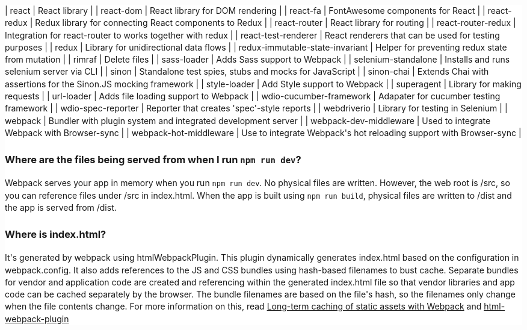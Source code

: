 | react | React library |
| react-dom | React library for DOM rendering |
| react-fa | FontAwesome components for React |
| react-redux | Redux library for connecting React components to Redux |
| react-router | React library for routing |
| react-router-redux | Integration for react-router to works together with redux |
| react-test-renderer | React renderers that can be used for testing purposes |
| redux | Library for unidirectional data flows |
| redux-immutable-state-invariant | Helper for preventing redux state from mutation |
| rimraf | Delete files |
| sass-loader | Adds Sass support to Webpack |
| selenium-standalone | Installs and runs selenium server via CLI |
| sinon | Standalone test spies, stubs and mocks for JavaScript |
| sinon-chai | Extends Chai with assertions for the Sinon.JS mocking framework |
| style-loader | Add Style support to Webpack |
| superagent | Library for making requests |
| url-loader | Adds file loading support to Webpack |
| wdio-cucumber-framework | Adapater for cucumber testing framework |
| wdio-spec-reporter | Reporter that creates 'spec'-style reports |
| webdriverio | Library for testing in Selenium |
| webpack | Bundler with plugin system and integrated development server |
| webpack-dev-middleware | Used to integrate Webpack with Browser-sync |
| webpack-hot-middleware | Use to integrate Webpack's hot reloading support with Browser-sync |

### Where are the files being served from when I run `npm run dev`?
Webpack serves your app in memory when you run `npm run dev`. No physical files are written. However, the web root is /src, so you can reference files under /src in index.html. When the app is built using `npm run build`, physical files are written to /dist and the app is served from /dist.

### Where is index.html?
It's generated by webpack using htmlWebpackPlugin. This plugin dynamically generates index.html based on the configuration in webpack.config. It also adds references to the JS and CSS bundles using hash-based filenames to bust cache. Separate bundles for vendor and application code are created and referencing within the generated index.html file so that vendor libraries and app code can be cached separately by the browser. The bundle filenames are based on the file's hash, so the filenames only change when the file contents change. For more information on this, read [Long-term caching of static assets with Webpack](https://medium.com/@okonetchnikov/long-term-caching-of-static-assets-with-webpack-1ecb139adb95#.4aeatmtfz) and [html-webpack-plugin](https://github.com/ampedandwired/html-webpack-plugin)
